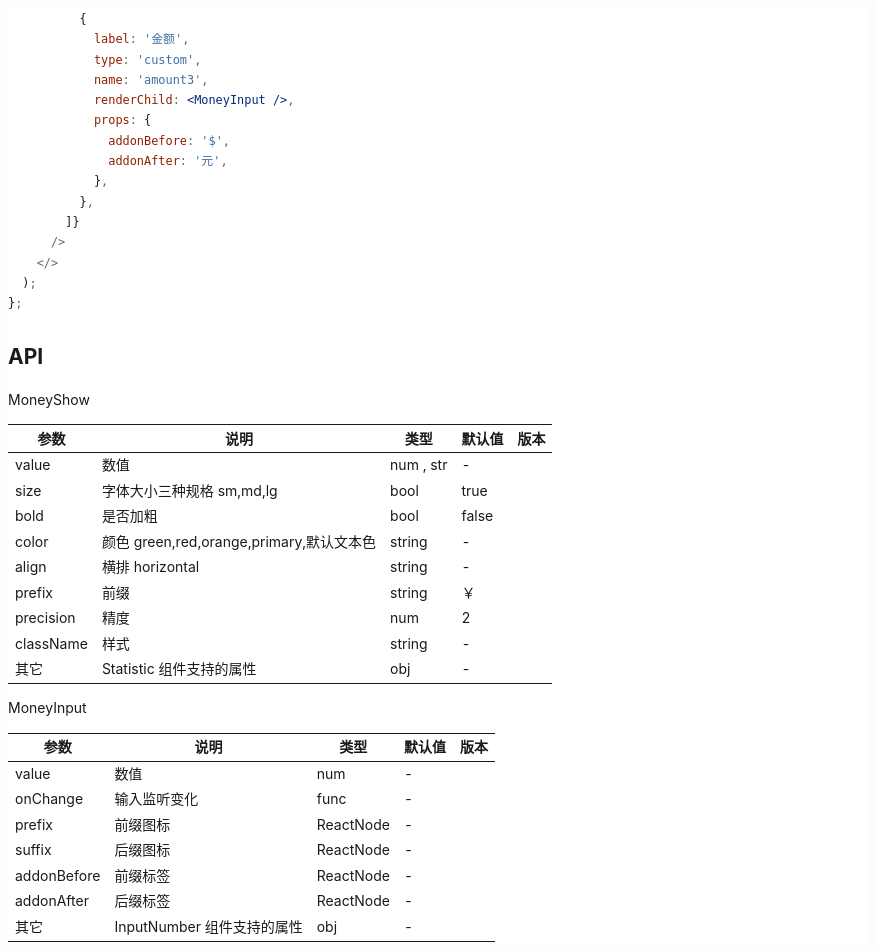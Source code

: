 ```jsx
          {
            label: '金额',
            type: 'custom',
            name: 'amount3',
            renderChild: <MoneyInput />,
            props: {
              addonBefore: '$',
              addonAfter: '元',
            },
          },
        ]}
      />
    </>
  );
};
```

## API

MoneyShow

| 参数      | 说明                                     | 类型      | 默认值 | 版本 |
| --------- | ---------------------------------------- | --------- | ------ | ---- |
| value     | 数值                                     | num , str | -      |      |
| size      | 字体大小三种规格 sm,md,lg                | bool      | true   |      |
| bold      | 是否加粗                                 | bool      | false  |      |
| color     | 颜色 green,red,orange,primary,默认文本色 | string    | -      |      |
| align     | 横排 horizontal                          | string    | -      |      |
| prefix    | 前缀                                     | string    | ￥     |      |
| precision | 精度                                     | num       | 2      |      |
| className | 样式                                     | string    | -      |      |
| 其它      | Statistic 组件支持的属性                 | obj       | -      |      |

MoneyInput

| 参数        | 说明                       | 类型      | 默认值 | 版本 |
| ----------- | -------------------------- | --------- | ------ | ---- |
| value       | 数值                       | num       | -      |      |
| onChange    | 输入监听变化               | func      | -      |      |
| prefix      | 前缀图标                   | ReactNode | -      |      |
| suffix      | 后缀图标                   | ReactNode | -      |      |
| addonBefore | 前缀标签                   | ReactNode | -      |      |
| addonAfter  | 后缀标签                   | ReactNode | -      |      |
| 其它        | InputNumber 组件支持的属性 | obj       | -      |      |
